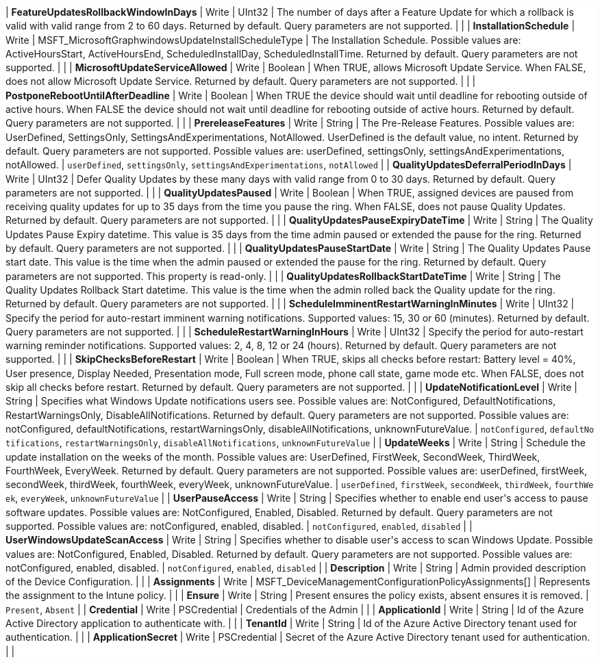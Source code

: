 | **FeatureUpdatesRollbackWindowInDays** | Write | UInt32 | The number of days after a Feature Update for which a rollback is valid with valid range from 2 to 60 days. Returned by default. Query parameters are not supported. | |
| **InstallationSchedule** | Write | MSFT_MicrosoftGraphwindowsUpdateInstallScheduleType | The Installation Schedule. Possible values are: ActiveHoursStart, ActiveHoursEnd, ScheduledInstallDay, ScheduledInstallTime. Returned by default. Query parameters are not supported. | |
| **MicrosoftUpdateServiceAllowed** | Write | Boolean | When TRUE, allows Microsoft Update Service. When FALSE, does not allow Microsoft Update Service. Returned by default. Query parameters are not supported. | |
| **PostponeRebootUntilAfterDeadline** | Write | Boolean | When TRUE the device should wait until deadline for rebooting outside of active hours. When FALSE the device should not wait until deadline for rebooting outside of active hours. Returned by default. Query parameters are not supported. | |
| **PrereleaseFeatures** | Write | String | The Pre-Release Features. Possible values are: UserDefined, SettingsOnly, SettingsAndExperimentations, NotAllowed. UserDefined is the default value, no intent. Returned by default. Query parameters are not supported. Possible values are: userDefined, settingsOnly, settingsAndExperimentations, notAllowed. | `userDefined`, `settingsOnly`, `settingsAndExperimentations`, `notAllowed` |
| **QualityUpdatesDeferralPeriodInDays** | Write | UInt32 | Defer Quality Updates by these many days with valid range from 0 to 30 days. Returned by default. Query parameters are not supported. | |
| **QualityUpdatesPaused** | Write | Boolean | When TRUE, assigned devices are paused from receiving quality updates for up to 35 days from the time you pause the ring. When FALSE, does not pause Quality Updates. Returned by default. Query parameters are not supported. | |
| **QualityUpdatesPauseExpiryDateTime** | Write | String | The Quality Updates Pause Expiry datetime. This value is 35 days from the time admin paused or extended the pause for the ring. Returned by default. Query parameters are not supported. | |
| **QualityUpdatesPauseStartDate** | Write | String | The Quality Updates Pause start date. This value is the time when the admin paused or extended the pause for the ring. Returned by default. Query parameters are not supported. This property is read-only. | |
| **QualityUpdatesRollbackStartDateTime** | Write | String | The Quality Updates Rollback Start datetime. This value is the time when the admin rolled back the Quality update for the ring. Returned by default. Query parameters are not supported. | |
| **ScheduleImminentRestartWarningInMinutes** | Write | UInt32 | Specify the period for auto-restart imminent warning notifications. Supported values: 15, 30 or 60 (minutes). Returned by default. Query parameters are not supported. | |
| **ScheduleRestartWarningInHours** | Write | UInt32 | Specify the period for auto-restart warning reminder notifications. Supported values: 2, 4, 8, 12 or 24 (hours). Returned by default. Query parameters are not supported. | |
| **SkipChecksBeforeRestart** | Write | Boolean | When TRUE, skips all checks before restart: Battery level = 40%, User presence, Display Needed, Presentation mode, Full screen mode, phone call state, game mode etc. When FALSE, does not skip all checks before restart. Returned by default. Query parameters are not supported. | |
| **UpdateNotificationLevel** | Write | String | Specifies what Windows Update notifications users see. Possible values are: NotConfigured, DefaultNotifications, RestartWarningsOnly, DisableAllNotifications. Returned by default. Query parameters are not supported. Possible values are: notConfigured, defaultNotifications, restartWarningsOnly, disableAllNotifications, unknownFutureValue. | `notConfigured`, `defaultNotifications`, `restartWarningsOnly`, `disableAllNotifications`, `unknownFutureValue` |
| **UpdateWeeks** | Write | String | Schedule the update installation on the weeks of the month. Possible values are: UserDefined, FirstWeek, SecondWeek, ThirdWeek, FourthWeek, EveryWeek. Returned by default. Query parameters are not supported. Possible values are: userDefined, firstWeek, secondWeek, thirdWeek, fourthWeek, everyWeek, unknownFutureValue. | `userDefined`, `firstWeek`, `secondWeek`, `thirdWeek`, `fourthWeek`, `everyWeek`, `unknownFutureValue` |
| **UserPauseAccess** | Write | String | Specifies whether to enable end user's access to pause software updates. Possible values are: NotConfigured, Enabled, Disabled. Returned by default. Query parameters are not supported. Possible values are: notConfigured, enabled, disabled. | `notConfigured`, `enabled`, `disabled` |
| **UserWindowsUpdateScanAccess** | Write | String | Specifies whether to disable user's access to scan Windows Update. Possible values are: NotConfigured, Enabled, Disabled. Returned by default. Query parameters are not supported. Possible values are: notConfigured, enabled, disabled. | `notConfigured`, `enabled`, `disabled` |
| **Description** | Write | String | Admin provided description of the Device Configuration. | |
| **Assignments** | Write | MSFT_DeviceManagementConfigurationPolicyAssignments[] | Represents the assignment to the Intune policy. | |
| **Ensure** | Write | String | Present ensures the policy exists, absent ensures it is removed. | `Present`, `Absent` |
| **Credential** | Write | PSCredential | Credentials of the Admin | |
| **ApplicationId** | Write | String | Id of the Azure Active Directory application to authenticate with. | |
| **TenantId** | Write | String | Id of the Azure Active Directory tenant used for authentication. | |
| **ApplicationSecret** | Write | PSCredential | Secret of the Azure Active Directory tenant used for authentication. | |